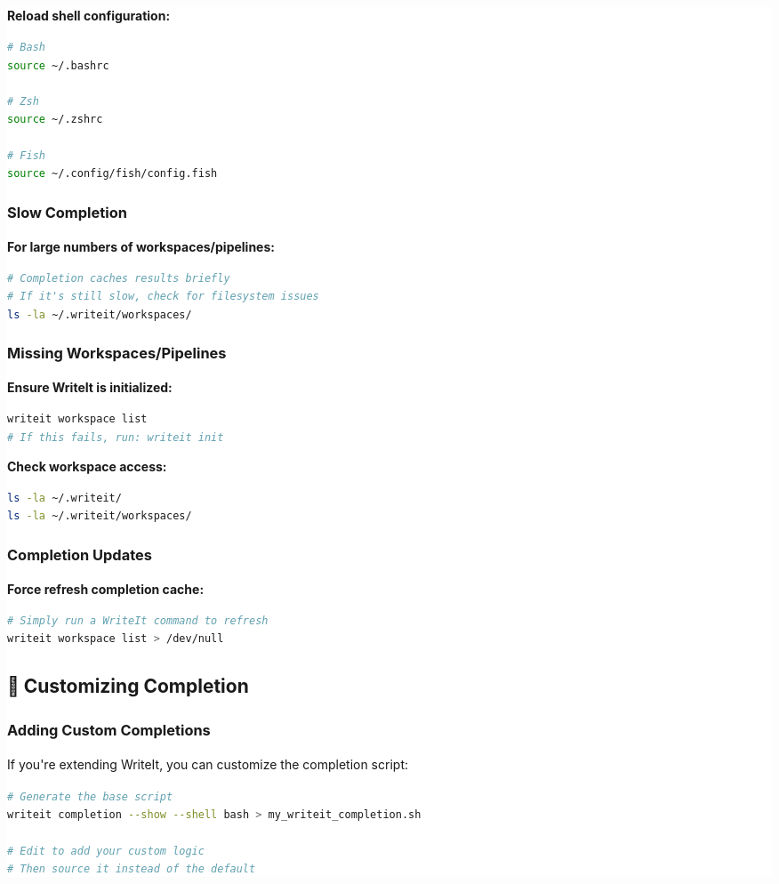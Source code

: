 **Reload shell configuration:**
```bash
# Bash
source ~/.bashrc

# Zsh
source ~/.zshrc

# Fish
source ~/.config/fish/config.fish
```

### Slow Completion

**For large numbers of workspaces/pipelines:**
```bash
# Completion caches results briefly
# If it's still slow, check for filesystem issues
ls -la ~/.writeit/workspaces/
```

### Missing Workspaces/Pipelines

**Ensure WriteIt is initialized:**
```bash
writeit workspace list
# If this fails, run: writeit init
```

**Check workspace access:**
```bash
ls -la ~/.writeit/
ls -la ~/.writeit/workspaces/
```

### Completion Updates

**Force refresh completion cache:**
```bash
# Simply run a WriteIt command to refresh
writeit workspace list > /dev/null
```

## 📝 Customizing Completion

### Adding Custom Completions
If you're extending WriteIt, you can customize the completion script:

```bash
# Generate the base script
writeit completion --show --shell bash > my_writeit_completion.sh

# Edit to add your custom logic
# Then source it instead of the default
```
